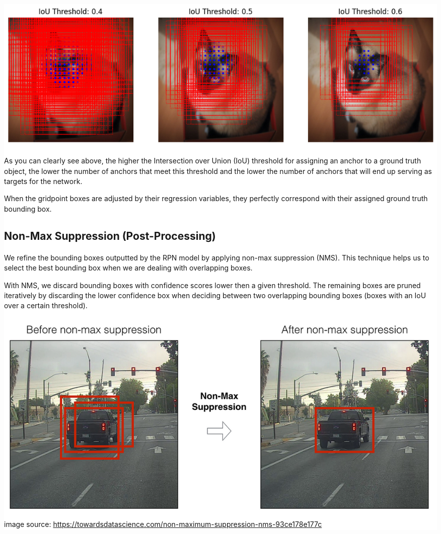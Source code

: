 <img width="100%" src="lib/featured_example_IoU_thres.png">

As you can clearly see above, the higher the Intersection over Union (IoU) threshold for assigning an anchor to a ground truth object, the lower the number of anchors that meet this threshold and the lower the number of anchors that will end up serving as targets for the network.

When the gridpoint boxes are adjusted by their regression variables, they perfectly correspond with their assigned ground truth bounding box.

## Non-Max Suppression (Post-Processing)

We refine the bounding boxes outputted by the RPN model by applying non-max suppression (NMS). This technique helps us to select the best bounding box when we are dealing with overlapping boxes.

With NMS, we discard bounding boxes with confidence scores lower then a given threshold. The remaining boxes are pruned iteratively by discarding the lower confidence box when deciding between two overlapping bounding boxes (boxes with an IoU over a certain threshold). 

![Non-Max Suppression (NMS)](lib/non-max-suppression.png)
image source: https://towardsdatascience.com/non-maximum-suppression-nms-93ce178e177c
